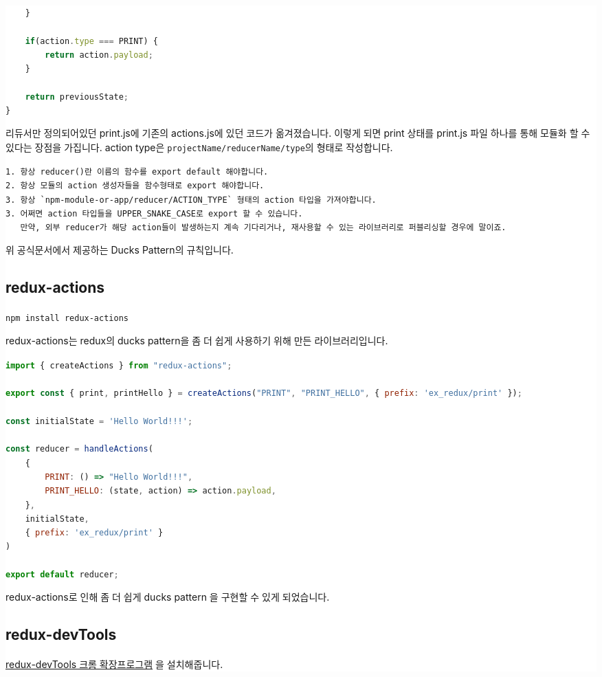 ```javascript
	}

	if(action.type === PRINT) {
		return action.payload;
	}

	return previousState;
}
```
리듀서만 정의되어있던 print.js에 기존의 actions.js에 있던 코드가 옮겨졌습니다. 이렇게 되면 print 상태를 print.js 파일 하나를 통해 모듈화 할 수 있다는 장점을 가집니다. action type은 `projectName/reducerName/type`의 형태로 작성합니다.

```
1. 항상 reducer()란 이름의 함수를 export default 해야합니다.
2. 항상 모듈의 action 생성자들을 함수형태로 export 해야합니다.
3. 항상 `npm-module-or-app/reducer/ACTION_TYPE` 형태의 action 타입을 가져야합니다.
3. 어쩌면 action 타입들을 UPPER_SNAKE_CASE로 export 할 수 있습니다. 
   만약, 외부 reducer가 해당 action들이 발생하는지 계속 기다리거나, 재사용할 수 있는 라이브러리로 퍼블리싱할 경우에 말이죠.
```
위 공식문서에서 제공하는 Ducks Pattern의 규칙입니다.

## redux-actions
```
npm install redux-actions
```
redux-actions는 redux의 ducks pattern을 좀 더 쉽게 사용하기 위해 만든 라이브러리입니다.

```javascript
import { createActions } from "redux-actions";

export const { print, printHello } = createActions("PRINT", "PRINT_HELLO", { prefix: 'ex_redux/print' });

const initialState = 'Hello World!!!';

const reducer = handleActions(
    {
        PRINT: () => "Hello World!!!",
        PRINT_HELLO: (state, action) => action.payload,
    },
    initialState,
    { prefix: 'ex_redux/print' }
)

export default reducer;
```
redux-actions로 인해 좀 더 쉽게 ducks pattern 을 구현할 수 있게 되었습니다.

## redux-devTools
[redux-devTools 크롬 확장프로그램](https://chrome.google.com/webstore/detail/redux-devtools/lmhkpmbekcpmknklioeibfkpmmfibljd?hl=ko) 을 설치해줍니다.
